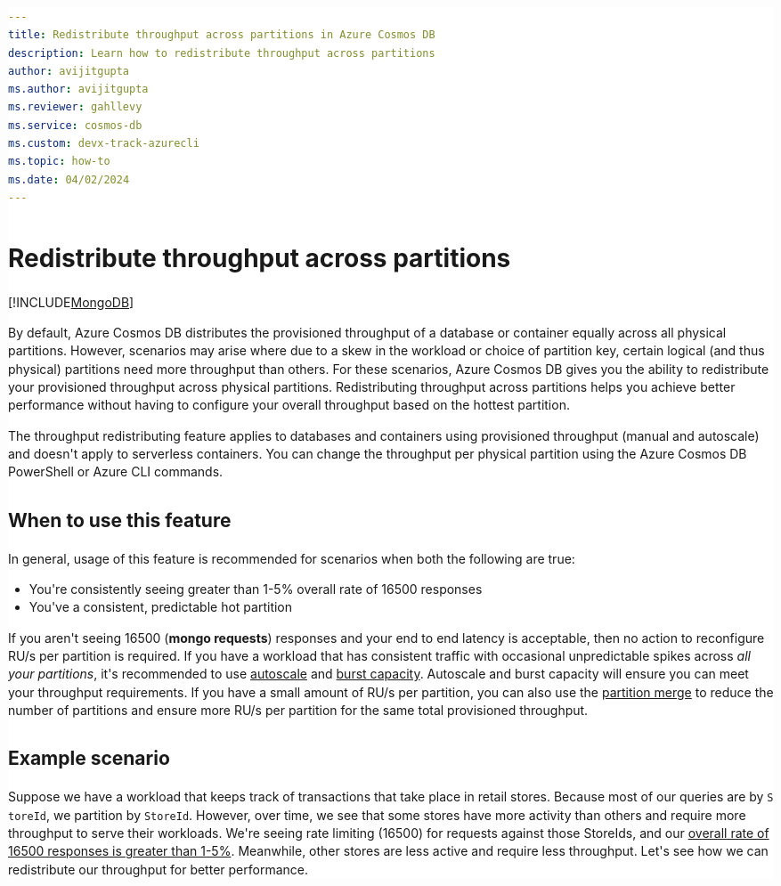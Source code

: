 ```yaml
---
title: Redistribute throughput across partitions in Azure Cosmos DB
description: Learn how to redistribute throughput across partitions
author: avijitgupta
ms.author: avijitgupta
ms.reviewer: gahllevy
ms.service: cosmos-db
ms.custom: devx-track-azurecli
ms.topic: how-to
ms.date: 04/02/2024
---
```


# Redistribute throughput across partitions
[!INCLUDE[MongoDB](../includes/appliesto-mongodb.md)]

By default, Azure Cosmos DB distributes the provisioned throughput of a database or container equally across all physical partitions. However, scenarios may arise where due to a skew in the workload or choice of partition key, certain logical (and thus physical) partitions need more throughput than others. For these scenarios, Azure Cosmos DB gives you the ability to redistribute your provisioned throughput across physical partitions. Redistributing throughput across partitions helps you achieve better performance without having to configure your overall throughput based on the hottest partition. 

The throughput redistributing feature applies to databases and containers using provisioned throughput (manual and autoscale) and doesn't apply to serverless containers. You can change the throughput per physical partition using the Azure Cosmos DB PowerShell or Azure CLI commands.

## When to use this feature

In general, usage of this feature is recommended for scenarios when both the following are true:

- You're consistently seeing greater than 1-5% overall rate of 16500 responses
- You've a consistent, predictable hot partition

If you aren't seeing 16500 (**mongo requests**) responses and your end to end latency is acceptable, then no action to reconfigure RU/s per partition is required. If you have a workload that has consistent traffic with occasional unpredictable spikes across *all your partitions*, it's recommended to use [autoscale](../provision-throughput-autoscale.md) and [burst capacity](../burst-capacity.md). Autoscale and burst capacity will ensure you can meet your throughput requirements. If you have a small amount of RU/s per partition, you can also use the [partition merge](../merge.md) to reduce the number of partitions and ensure more RU/s per partition for the same total provisioned throughput.

## Example scenario

Suppose we have a workload that keeps track of transactions that take place in retail stores. Because most of our queries are by `StoreId`, we partition by `StoreId`. However, over time, we see that some stores have more activity than others and require more throughput to serve their workloads. We're seeing rate limiting (16500) for requests against those StoreIds, and our [overall rate of 16500 responses is greater than 1-5%](troubleshoot-query-performance.md). Meanwhile, other stores are less active and require less throughput. Let's see how we can redistribute our throughput for better performance.
